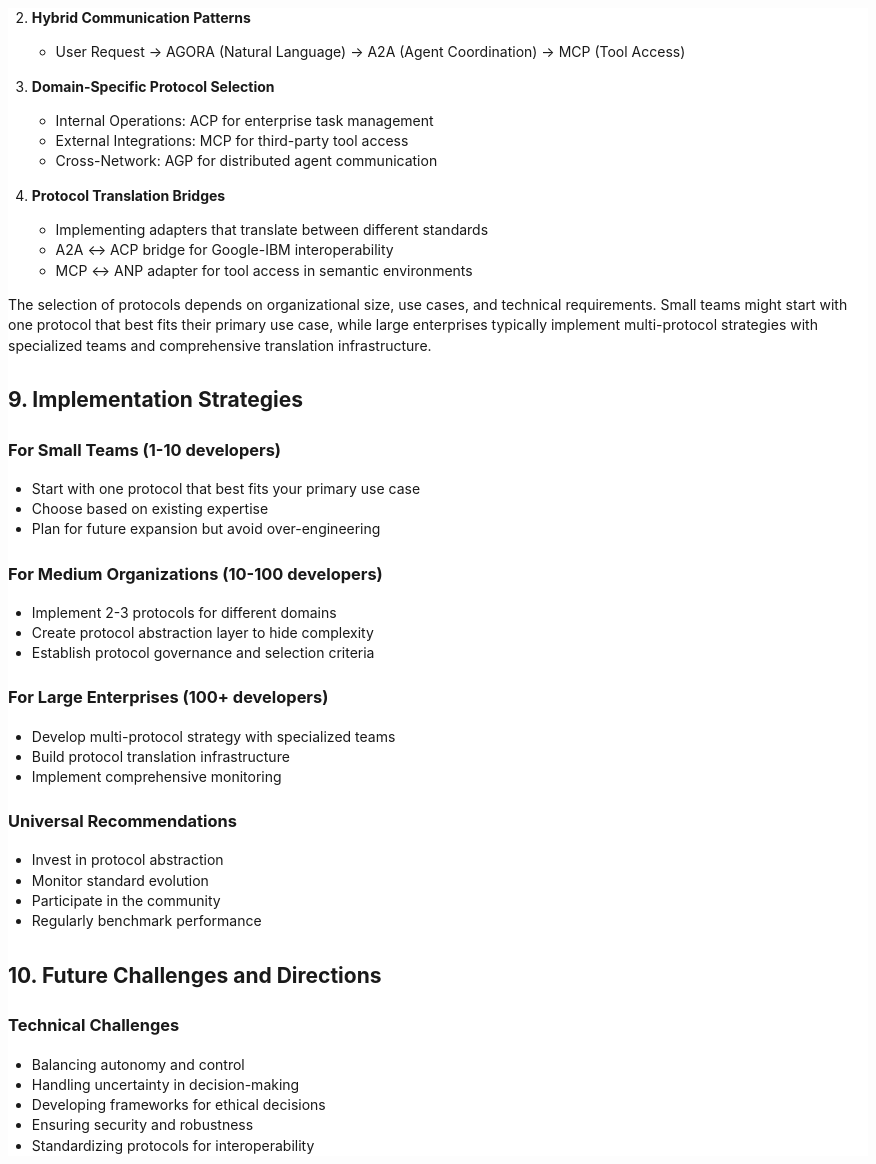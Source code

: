 2. **Hybrid Communication Patterns**
   - User Request → AGORA (Natural Language) → A2A (Agent Coordination) → MCP (Tool Access)

3. **Domain-Specific Protocol Selection**
   - Internal Operations: ACP for enterprise task management
   - External Integrations: MCP for third-party tool access
   - Cross-Network: AGP for distributed agent communication

4. **Protocol Translation Bridges**
   - Implementing adapters that translate between different standards
   - A2A ↔ ACP bridge for Google-IBM interoperability
   - MCP ↔ ANP adapter for tool access in semantic environments

The selection of protocols depends on organizational size, use cases, and technical requirements. Small teams might start with one protocol that best fits their primary use case, while large enterprises typically implement multi-protocol strategies with specialized teams and comprehensive translation infrastructure.

## 9. Implementation Strategies

### For Small Teams (1-10 developers)
- Start with one protocol that best fits your primary use case
- Choose based on existing expertise
- Plan for future expansion but avoid over-engineering

### For Medium Organizations (10-100 developers)
- Implement 2-3 protocols for different domains
- Create protocol abstraction layer to hide complexity
- Establish protocol governance and selection criteria

### For Large Enterprises (100+ developers)
- Develop multi-protocol strategy with specialized teams
- Build protocol translation infrastructure
- Implement comprehensive monitoring

### Universal Recommendations
- Invest in protocol abstraction
- Monitor standard evolution
- Participate in the community
- Regularly benchmark performance

## 10. Future Challenges and Directions

### Technical Challenges
- Balancing autonomy and control
- Handling uncertainty in decision-making
- Developing frameworks for ethical decisions
- Ensuring security and robustness
- Standardizing protocols for interoperability
